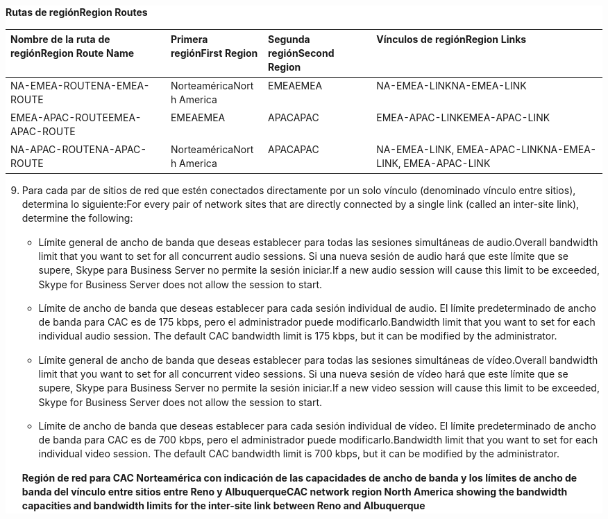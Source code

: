    <span data-ttu-id="6fad4-353">**Rutas de región**</span><span class="sxs-lookup"><span data-stu-id="6fad4-353">**Region Routes**</span></span>


   | <span data-ttu-id="6fad4-354">**Nombre de la ruta de región**</span><span class="sxs-lookup"><span data-stu-id="6fad4-354">**Region Route Name**</span></span>  | <span data-ttu-id="6fad4-355">**Primera región**</span><span class="sxs-lookup"><span data-stu-id="6fad4-355">**First Region**</span></span>     | <span data-ttu-id="6fad4-356">**Segunda región**</span><span class="sxs-lookup"><span data-stu-id="6fad4-356">**Second Region**</span></span> | <span data-ttu-id="6fad4-357">**Vínculos de región**</span><span class="sxs-lookup"><span data-stu-id="6fad4-357">**Region Links**</span></span>                    |
   |:-----------------------|:---------------------|:------------------|:------------------------------------|
   | <span data-ttu-id="6fad4-358">NA-EMEA-ROUTE</span><span class="sxs-lookup"><span data-stu-id="6fad4-358">NA-EMEA-ROUTE</span></span>  <br/>   | <span data-ttu-id="6fad4-359">Norteamérica</span><span class="sxs-lookup"><span data-stu-id="6fad4-359">North America</span></span>  <br/> | <span data-ttu-id="6fad4-360">EMEA</span><span class="sxs-lookup"><span data-stu-id="6fad4-360">EMEA</span></span>  <br/>       | <span data-ttu-id="6fad4-361">NA-EMEA-LINK</span><span class="sxs-lookup"><span data-stu-id="6fad4-361">NA-EMEA-LINK</span></span>  <br/>                 |
   | <span data-ttu-id="6fad4-362">EMEA-APAC-ROUTE</span><span class="sxs-lookup"><span data-stu-id="6fad4-362">EMEA-APAC-ROUTE</span></span>  <br/> | <span data-ttu-id="6fad4-363">EMEA</span><span class="sxs-lookup"><span data-stu-id="6fad4-363">EMEA</span></span>  <br/>          | <span data-ttu-id="6fad4-364">APAC</span><span class="sxs-lookup"><span data-stu-id="6fad4-364">APAC</span></span>  <br/>       | <span data-ttu-id="6fad4-365">EMEA-APAC-LINK</span><span class="sxs-lookup"><span data-stu-id="6fad4-365">EMEA-APAC-LINK</span></span>  <br/>               |
   | <span data-ttu-id="6fad4-366">NA-APAC-ROUTE</span><span class="sxs-lookup"><span data-stu-id="6fad4-366">NA-APAC-ROUTE</span></span>  <br/>   | <span data-ttu-id="6fad4-367">Norteamérica</span><span class="sxs-lookup"><span data-stu-id="6fad4-367">North America</span></span>  <br/> | <span data-ttu-id="6fad4-368">APAC</span><span class="sxs-lookup"><span data-stu-id="6fad4-368">APAC</span></span>  <br/>       | <span data-ttu-id="6fad4-369">NA-EMEA-LINK, EMEA-APAC-LINK</span><span class="sxs-lookup"><span data-stu-id="6fad4-369">NA-EMEA-LINK, EMEA-APAC-LINK</span></span>  <br/> |


9. <span data-ttu-id="6fad4-370">Para cada par de sitios de red que estén conectados directamente por un solo vínculo (denominado vínculo entre sitios), determina lo siguiente:</span><span class="sxs-lookup"><span data-stu-id="6fad4-370">For every pair of network sites that are directly connected by a single link (called an inter-site link), determine the following:</span></span>

     - <span data-ttu-id="6fad4-371">Límite general de ancho de banda que deseas establecer para todas las sesiones simultáneas de audio.</span><span class="sxs-lookup"><span data-stu-id="6fad4-371">Overall bandwidth limit that you want to set for all concurrent audio sessions.</span></span> <span data-ttu-id="6fad4-372">Si una nueva sesión de audio hará que este límite que se supere, Skype para Business Server no permite la sesión iniciar.</span><span class="sxs-lookup"><span data-stu-id="6fad4-372">If a new audio session will cause this limit to be exceeded, Skype for Business Server does not allow the session to start.</span></span>

     - <span data-ttu-id="6fad4-p128">Límite de ancho de banda que deseas establecer para cada sesión individual de audio. El límite predeterminado de ancho de banda para CAC es de 175 kbps, pero el administrador puede modificarlo.</span><span class="sxs-lookup"><span data-stu-id="6fad4-p128">Bandwidth limit that you want to set for each individual audio session. The default CAC bandwidth limit is 175 kbps, but it can be modified by the administrator.</span></span>

     - <span data-ttu-id="6fad4-375">Límite general de ancho de banda que deseas establecer para todas las sesiones simultáneas de vídeo.</span><span class="sxs-lookup"><span data-stu-id="6fad4-375">Overall bandwidth limit that you want to set for all concurrent video sessions.</span></span> <span data-ttu-id="6fad4-376">Si una nueva sesión de vídeo hará que este límite que se supere, Skype para Business Server no permite la sesión iniciar.</span><span class="sxs-lookup"><span data-stu-id="6fad4-376">If a new video session will cause this limit to be exceeded, Skype for Business Server does not allow the session to start.</span></span>

     - <span data-ttu-id="6fad4-p130">Límite de ancho de banda que deseas establecer para cada sesión individual de vídeo. El límite predeterminado de ancho de banda para CAC es de 700 kbps, pero el administrador puede modificarlo.</span><span class="sxs-lookup"><span data-stu-id="6fad4-p130">Bandwidth limit that you want to set for each individual video session. The default CAC bandwidth limit is 700 kbps, but it can be modified by the administrator.</span></span>

   <span data-ttu-id="6fad4-379">**Región de red para CAC Norteamérica con indicación de las capacidades de ancho de banda y los límites de ancho de banda del vínculo entre sitios entre Reno y Albuquerque**</span><span class="sxs-lookup"><span data-stu-id="6fad4-379">**CAC network region North America showing the bandwidth capacities and bandwidth limits for the inter-site link between Reno and Albuquerque**</span></span>
